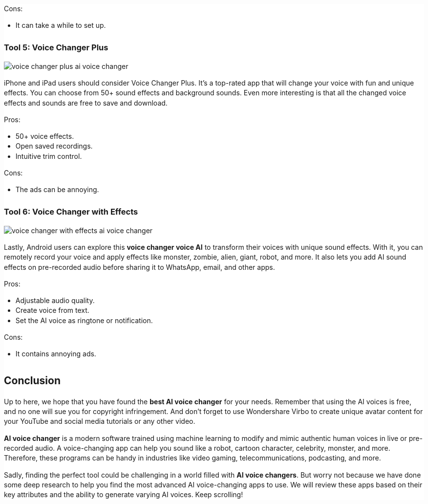 Cons:

* It can take a while to set up.

### Tool 5: Voice Changer Plus

![voice changer plus ai voice changer](https://images.wondershare.com/virbo/article/ai-voice-changer-5.jpg)

iPhone and iPad users should consider Voice Changer Plus. It’s a top-rated app that will change your voice with fun and unique effects. You can choose from 50+ sound effects and background sounds. Even more interesting is that all the changed voice effects and sounds are free to save and download.

Pros:

* 50+ voice effects.
* Open saved recordings.
* Intuitive trim control.

Cons:

* The ads can be annoying.

### Tool 6: Voice Changer with Effects

![voice changer with effects ai voice changer](https://images.wondershare.com/virbo/article/ai-voice-changer-6.jpg)

Lastly, Android users can explore this **voice changer voice AI** to transform their voices with unique sound effects. With it, you can remotely record your voice and apply effects like monster, zombie, alien, giant, robot, and more. It also lets you add AI sound effects on pre-recorded audio before sharing it to WhatsApp, email, and other apps.

Pros:

* Adjustable audio quality.
* Create voice from text.
* Set the AI voice as ringtone or notification.

Cons:

* It contains annoying ads.

## **Conclusion**

Up to here, we hope that you have found the **best AI voice changer** for your needs. Remember that using the AI voices is free, and no one will sue you for copyright infringement. And don’t forget to use Wondershare Virbo to create unique avatar content for your YouTube and social media tutorials or any other video.

**AI voice changer** is a modern software trained using machine learning to modify and mimic authentic human voices in live or pre-recorded audio. A voice-changing app can help you sound like a robot, cartoon character, celebrity, monster, and more. Therefore, these programs can be handy in industries like video gaming, telecommunications, podcasting, and more.

Sadly, finding the perfect tool could be challenging in a world filled with **AI voice changers**. But worry not because we have done some deep research to help you find the most advanced AI voice-changing apps to use. We will review these apps based on their key attributes and the ability to generate varying AI voices. Keep scrolling!
